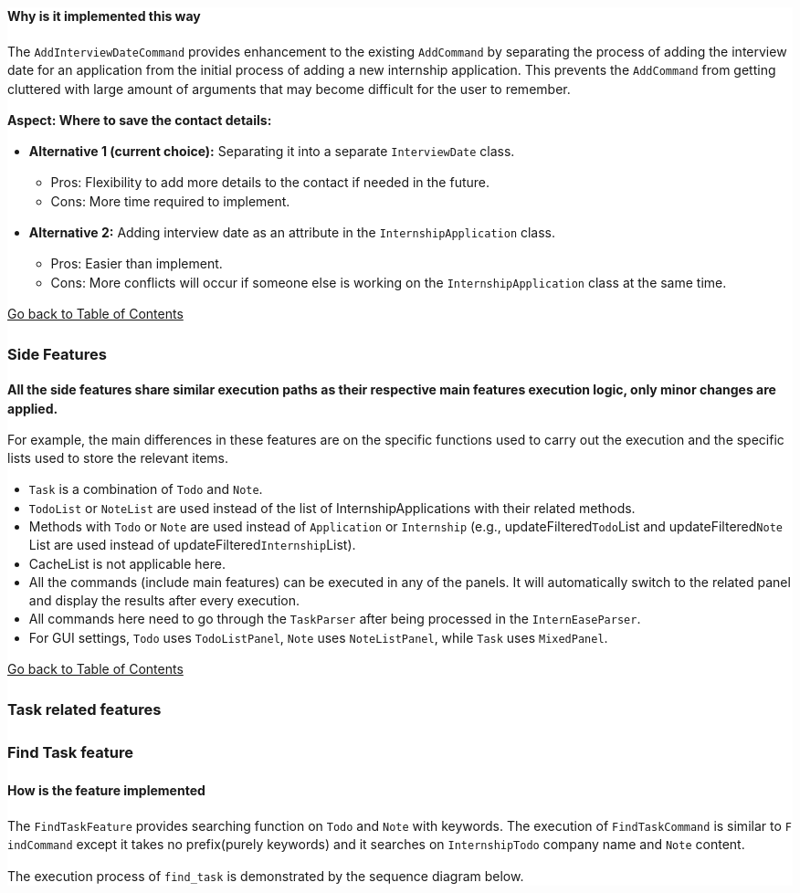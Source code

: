 #### Why is it implemented this way

The `AddInterviewDateCommand` provides enhancement to the existing `AddCommand` by separating the process of adding the interview date for an application from the initial process of
adding a new internship application. This prevents the `AddCommand` from getting cluttered with large amount of arguments that may become difficult for the user to remember.

**Aspect: Where to save the contact details:**

* **Alternative 1 (current choice):** Separating it into a separate `InterviewDate` class.
    * Pros: Flexibility to add more details to the contact if needed in the future.
    * Cons: More time required to implement.

* **Alternative 2:** Adding interview date as an attribute in the `InternshipApplication` class.
    * Pros: Easier than implement.
    * Cons: More conflicts will occur if someone else is working on the `InternshipApplication` class at the same time.

[Go back to Table of Contents](#table-of-contents)

### Side Features
**All the side features share similar execution paths as their respective main features execution logic, only minor changes are applied.**

For example, the main differences in these features are on the specific functions used to carry out the execution and the specific lists used to store the relevant items. <br/>
  - `Task` is a combination of `Todo` and `Note`.<br/>
  - `TodoList` or `NoteList` are used instead of the list of InternshipApplications with their related methods.<br/>
  - Methods with `Todo` or `Note` are used instead of `Application` or `Internship` (e.g., updateFiltered`Todo`List and updateFiltered`Note`List are used instead of updateFiltered`Internship`List).<br/>
  - CacheList is not applicable here.<br/>
  - All the commands (include main features) can be executed in any of the panels. It will automatically switch to the related panel and display the results after every execution.<br/>
  - All commands here need to go through the `TaskParser` after being processed in the `InternEaseParser`.<br/>
  - For GUI settings, `Todo` uses `TodoListPanel`, `Note` uses `NoteListPanel`, while `Task` uses `MixedPanel`.<br/>

[Go back to Table of Contents](#table-of-contents)
  
### Task related features
### Find Task feature
#### How is the feature implemented

The `FindTaskFeature` provides searching function on `Todo` and `Note` with keywords.
The execution of `FindTaskCommand` is similar to `FindCommand` except it takes no prefix(purely keywords) and it searches on `InternshipTodo` company name and `Note` content.

The execution process of `find_task` is demonstrated by the sequence diagram below.<br/>
